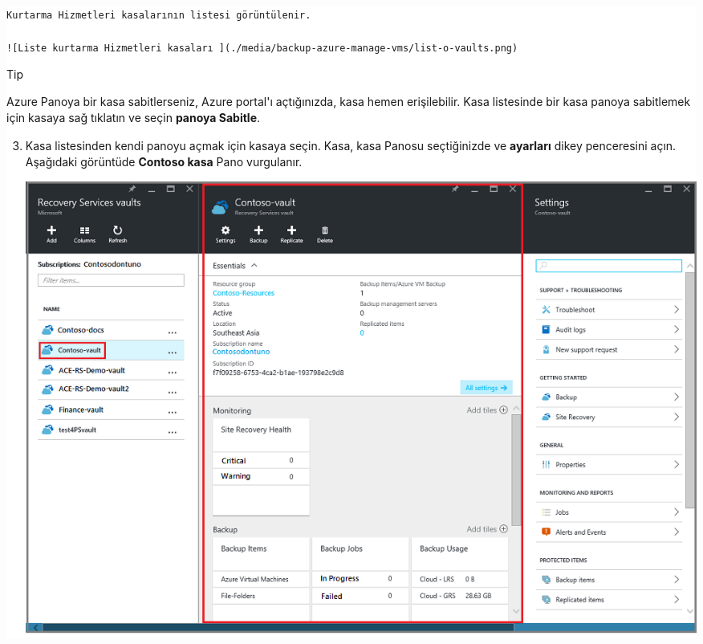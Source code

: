     Kurtarma Hizmetleri kasalarının listesi görüntülenir.

    ![Liste kurtarma Hizmetleri kasaları ](./media/backup-azure-manage-vms/list-o-vaults.png)

   > [!TIP]
   > Azure Panoya bir kasa sabitlerseniz, Azure portal'ı açtığınızda, kasa hemen erişilebilir. Kasa listesinde bir kasa panoya sabitlemek için kasaya sağ tıklatın ve seçin **panoya Sabitle**.
   >
   >
3. Kasa listesinden kendi panoyu açmak için kasaya seçin. Kasa, kasa Panosu seçtiğinizde ve **ayarları** dikey penceresini açın. Aşağıdaki görüntüde **Contoso kasa** Pano vurgulanır.

    ![Kasa panosunu ve ayarlar dikey penceresi açın](./media/backup-azure-manage-vms/full-view-rs-vault.png)
